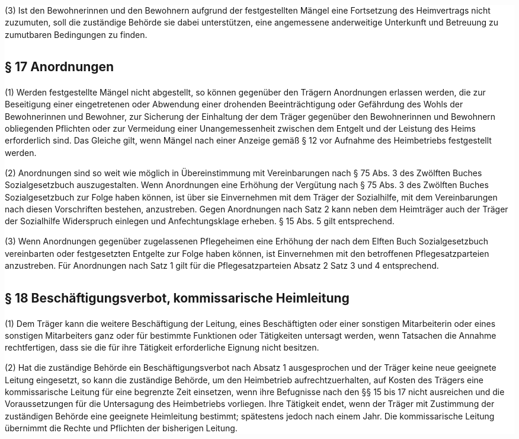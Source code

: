 (3) Ist den Bewohnerinnen und den Bewohnern aufgrund der
festgestellten Mängel eine Fortsetzung des Heimvertrags nicht
zuzumuten, soll die zuständige Behörde sie dabei unterstützen, eine
angemessene anderweitige Unterkunft und Betreuung zu zumutbaren
Bedingungen zu finden.


## § 17 Anordnungen

(1) Werden festgestellte Mängel nicht abgestellt, so können gegenüber
den Trägern Anordnungen erlassen werden, die zur Beseitigung einer
eingetretenen oder Abwendung einer drohenden Beeinträchtigung oder
Gefährdung des Wohls der Bewohnerinnen und Bewohner, zur Sicherung der
Einhaltung der dem Träger gegenüber den Bewohnerinnen und Bewohnern
obliegenden Pflichten oder zur Vermeidung einer Unangemessenheit
zwischen dem Entgelt und der Leistung des Heims erforderlich sind. Das
Gleiche gilt, wenn Mängel nach einer Anzeige gemäß § 12 vor Aufnahme
des Heimbetriebs festgestellt werden.

(2) Anordnungen sind so weit wie möglich in Übereinstimmung mit
Vereinbarungen nach § 75 Abs. 3 des Zwölften Buches Sozialgesetzbuch
auszugestalten. Wenn Anordnungen eine Erhöhung der Vergütung nach § 75
Abs. 3 des Zwölften Buches Sozialgesetzbuch zur Folge haben können,
ist über sie Einvernehmen mit dem Träger der Sozialhilfe, mit dem
Vereinbarungen nach diesen Vorschriften bestehen, anzustreben. Gegen
Anordnungen nach Satz 2 kann neben dem Heimträger auch der Träger der
Sozialhilfe Widerspruch einlegen und Anfechtungsklage erheben. § 15
Abs. 5 gilt entsprechend.

(3) Wenn Anordnungen gegenüber zugelassenen Pflegeheimen eine Erhöhung
der nach dem Elften Buch Sozialgesetzbuch vereinbarten oder
festgesetzten Entgelte zur Folge haben können, ist Einvernehmen mit
den betroffenen Pflegesatzparteien anzustreben. Für Anordnungen nach
Satz 1 gilt für die Pflegesatzparteien Absatz 2 Satz 3 und 4
entsprechend.


## § 18 Beschäftigungsverbot, kommissarische Heimleitung

(1) Dem Träger kann die weitere Beschäftigung der Leitung, eines
Beschäftigten oder einer sonstigen Mitarbeiterin oder eines sonstigen
Mitarbeiters ganz oder für bestimmte Funktionen oder Tätigkeiten
untersagt werden, wenn Tatsachen die Annahme rechtfertigen, dass sie
die für ihre Tätigkeit erforderliche Eignung nicht besitzen.

(2) Hat die zuständige Behörde ein Beschäftigungsverbot nach Absatz 1
ausgesprochen und der Träger keine neue geeignete Leitung eingesetzt,
so kann die zuständige Behörde, um den Heimbetrieb aufrechtzuerhalten,
auf Kosten des Trägers eine kommissarische Leitung für eine begrenzte
Zeit einsetzen, wenn ihre Befugnisse nach den §§ 15 bis 17 nicht
ausreichen und die Voraussetzungen für die Untersagung des
Heimbetriebs vorliegen. Ihre Tätigkeit endet, wenn der Träger mit
Zustimmung der zuständigen Behörde eine geeignete Heimleitung
bestimmt; spätestens jedoch nach einem Jahr. Die kommissarische
Leitung übernimmt die Rechte und Pflichten der bisherigen Leitung.
